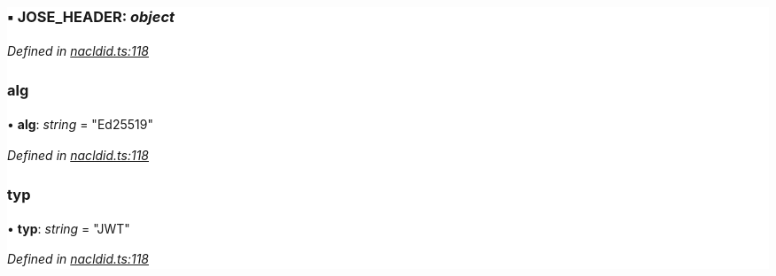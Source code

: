 ### ▪ **JOSE_HEADER**: *object*

*Defined in [nacldid.ts:118](https://github.com/uport-project/nacl-did/blob/3494a16/src/nacldid.ts#L118)*

###  alg

• **alg**: *string* = "Ed25519"

*Defined in [nacldid.ts:118](https://github.com/uport-project/nacl-did/blob/3494a16/src/nacldid.ts#L118)*

###  typ

• **typ**: *string* = "JWT"

*Defined in [nacldid.ts:118](https://github.com/uport-project/nacl-did/blob/3494a16/src/nacldid.ts#L118)*